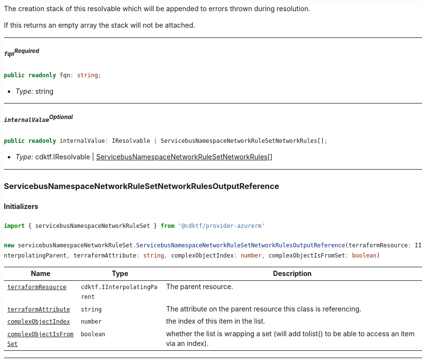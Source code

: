 The creation stack of this resolvable which will be appended to errors thrown during resolution.

If this returns an empty array the stack will not be attached.

---

##### `fqn`<sup>Required</sup> <a name="fqn" id="@cdktf/provider-azurerm.servicebusNamespaceNetworkRuleSet.ServicebusNamespaceNetworkRuleSetNetworkRulesList.property.fqn"></a>

```typescript
public readonly fqn: string;
```

- *Type:* string

---

##### `internalValue`<sup>Optional</sup> <a name="internalValue" id="@cdktf/provider-azurerm.servicebusNamespaceNetworkRuleSet.ServicebusNamespaceNetworkRuleSetNetworkRulesList.property.internalValue"></a>

```typescript
public readonly internalValue: IResolvable | ServicebusNamespaceNetworkRuleSetNetworkRules[];
```

- *Type:* cdktf.IResolvable | <a href="#@cdktf/provider-azurerm.servicebusNamespaceNetworkRuleSet.ServicebusNamespaceNetworkRuleSetNetworkRules">ServicebusNamespaceNetworkRuleSetNetworkRules</a>[]

---


### ServicebusNamespaceNetworkRuleSetNetworkRulesOutputReference <a name="ServicebusNamespaceNetworkRuleSetNetworkRulesOutputReference" id="@cdktf/provider-azurerm.servicebusNamespaceNetworkRuleSet.ServicebusNamespaceNetworkRuleSetNetworkRulesOutputReference"></a>

#### Initializers <a name="Initializers" id="@cdktf/provider-azurerm.servicebusNamespaceNetworkRuleSet.ServicebusNamespaceNetworkRuleSetNetworkRulesOutputReference.Initializer"></a>

```typescript
import { servicebusNamespaceNetworkRuleSet } from '@cdktf/provider-azurerm'

new servicebusNamespaceNetworkRuleSet.ServicebusNamespaceNetworkRuleSetNetworkRulesOutputReference(terraformResource: IInterpolatingParent, terraformAttribute: string, complexObjectIndex: number, complexObjectIsFromSet: boolean)
```

| **Name** | **Type** | **Description** |
| --- | --- | --- |
| <code><a href="#@cdktf/provider-azurerm.servicebusNamespaceNetworkRuleSet.ServicebusNamespaceNetworkRuleSetNetworkRulesOutputReference.Initializer.parameter.terraformResource">terraformResource</a></code> | <code>cdktf.IInterpolatingParent</code> | The parent resource. |
| <code><a href="#@cdktf/provider-azurerm.servicebusNamespaceNetworkRuleSet.ServicebusNamespaceNetworkRuleSetNetworkRulesOutputReference.Initializer.parameter.terraformAttribute">terraformAttribute</a></code> | <code>string</code> | The attribute on the parent resource this class is referencing. |
| <code><a href="#@cdktf/provider-azurerm.servicebusNamespaceNetworkRuleSet.ServicebusNamespaceNetworkRuleSetNetworkRulesOutputReference.Initializer.parameter.complexObjectIndex">complexObjectIndex</a></code> | <code>number</code> | the index of this item in the list. |
| <code><a href="#@cdktf/provider-azurerm.servicebusNamespaceNetworkRuleSet.ServicebusNamespaceNetworkRuleSetNetworkRulesOutputReference.Initializer.parameter.complexObjectIsFromSet">complexObjectIsFromSet</a></code> | <code>boolean</code> | whether the list is wrapping a set (will add tolist() to be able to access an item via an index). |

---